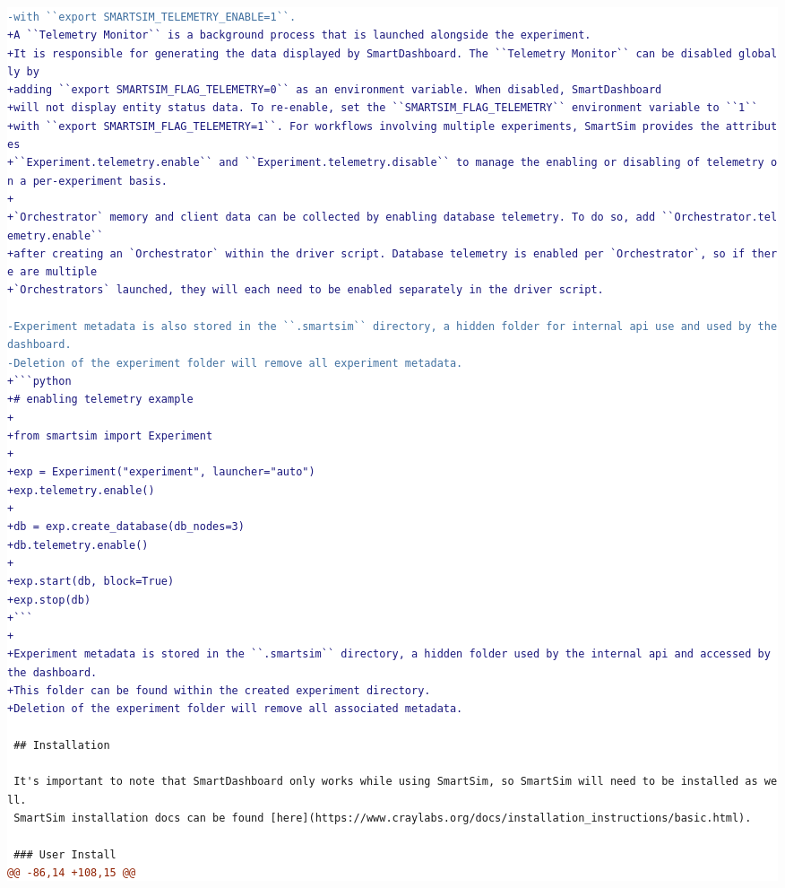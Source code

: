 ```diff
-with ``export SMARTSIM_TELEMETRY_ENABLE=1``.
+A ``Telemetry Monitor`` is a background process that is launched alongside the experiment.
+It is responsible for generating the data displayed by SmartDashboard. The ``Telemetry Monitor`` can be disabled globally by
+adding ``export SMARTSIM_FLAG_TELEMETRY=0`` as an environment variable. When disabled, SmartDashboard
+will not display entity status data. To re-enable, set the ``SMARTSIM_FLAG_TELEMETRY`` environment variable to ``1``
+with ``export SMARTSIM_FLAG_TELEMETRY=1``. For workflows involving multiple experiments, SmartSim provides the attributes
+``Experiment.telemetry.enable`` and ``Experiment.telemetry.disable`` to manage the enabling or disabling of telemetry on a per-experiment basis.
+
+`Orchestrator` memory and client data can be collected by enabling database telemetry. To do so, add ``Orchestrator.telemetry.enable``
+after creating an `Orchestrator` within the driver script. Database telemetry is enabled per `Orchestrator`, so if there are multiple
+`Orchestrators` launched, they will each need to be enabled separately in the driver script.
 
-Experiment metadata is also stored in the ``.smartsim`` directory, a hidden folder for internal api use and used by the dashboard.
-Deletion of the experiment folder will remove all experiment metadata.
+```python
+# enabling telemetry example
+
+from smartsim import Experiment
+
+exp = Experiment("experiment", launcher="auto")
+exp.telemetry.enable()
+
+db = exp.create_database(db_nodes=3)
+db.telemetry.enable()
+
+exp.start(db, block=True)
+exp.stop(db)
+```
+
+Experiment metadata is stored in the ``.smartsim`` directory, a hidden folder used by the internal api and accessed by the dashboard.
+This folder can be found within the created experiment directory.
+Deletion of the experiment folder will remove all associated metadata.
 
 ## Installation
 
 It's important to note that SmartDashboard only works while using SmartSim, so SmartSim will need to be installed as well.
 SmartSim installation docs can be found [here](https://www.craylabs.org/docs/installation_instructions/basic.html).
 
 ### User Install
@@ -86,14 +108,15 @@
 ```
 